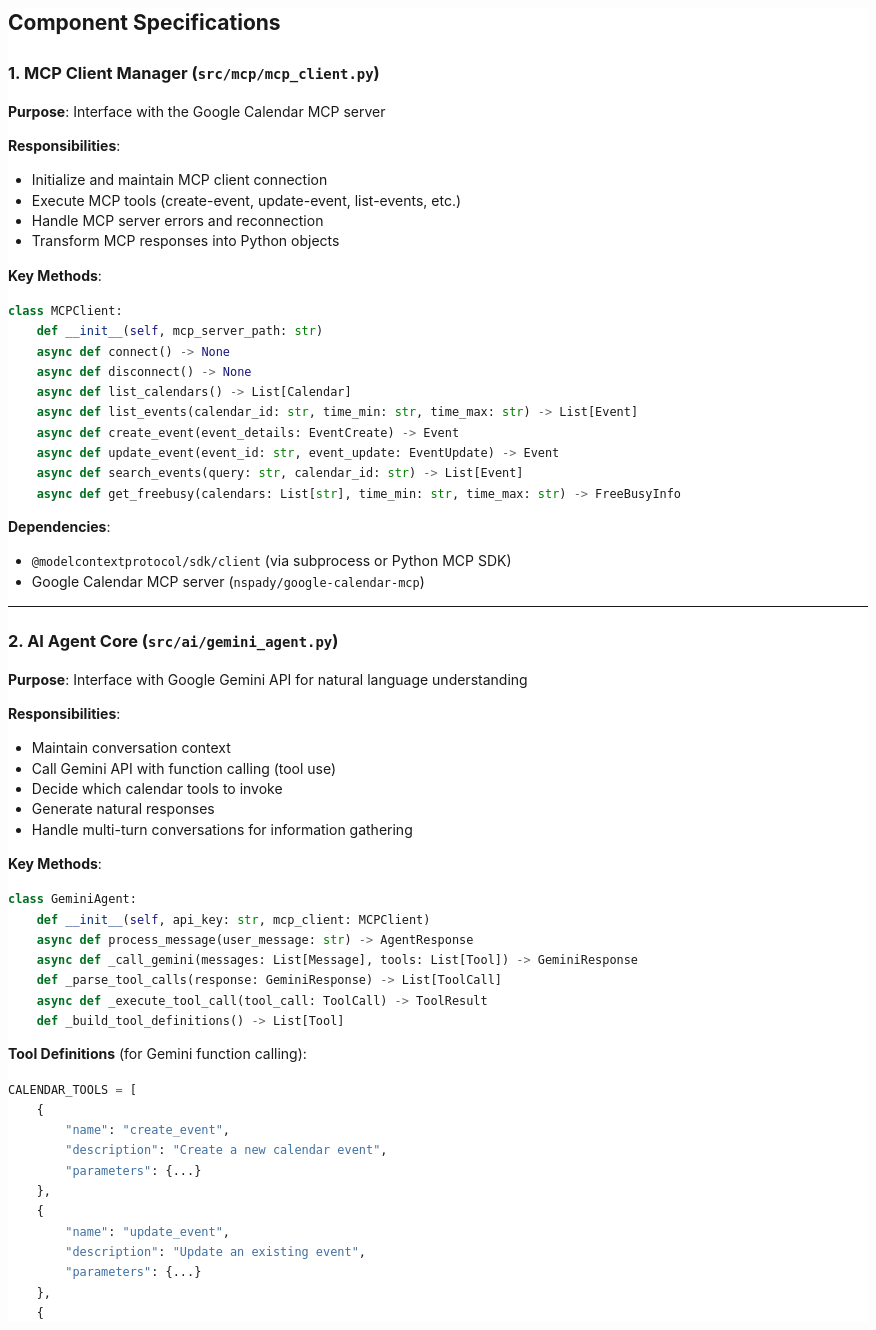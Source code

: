 ## Component Specifications

### 1. **MCP Client Manager** (`src/mcp/mcp_client.py`)
**Purpose**: Interface with the Google Calendar MCP server

**Responsibilities**:
- Initialize and maintain MCP client connection
- Execute MCP tools (create-event, update-event, list-events, etc.)
- Handle MCP server errors and reconnection
- Transform MCP responses into Python objects

**Key Methods**:
```python
class MCPClient:
    def __init__(self, mcp_server_path: str)
    async def connect() -> None
    async def disconnect() -> None
    async def list_calendars() -> List[Calendar]
    async def list_events(calendar_id: str, time_min: str, time_max: str) -> List[Event]
    async def create_event(event_details: EventCreate) -> Event
    async def update_event(event_id: str, event_update: EventUpdate) -> Event
    async def search_events(query: str, calendar_id: str) -> List[Event]
    async def get_freebusy(calendars: List[str], time_min: str, time_max: str) -> FreeBusyInfo
```

**Dependencies**:
- `@modelcontextprotocol/sdk/client` (via subprocess or Python MCP SDK)
- Google Calendar MCP server (`nspady/google-calendar-mcp`)

---

### 2. **AI Agent Core** (`src/ai/gemini_agent.py`)
**Purpose**: Interface with Google Gemini API for natural language understanding

**Responsibilities**:
- Maintain conversation context
- Call Gemini API with function calling (tool use)
- Decide which calendar tools to invoke
- Generate natural responses
- Handle multi-turn conversations for information gathering

**Key Methods**:
```python
class GeminiAgent:
    def __init__(self, api_key: str, mcp_client: MCPClient)
    async def process_message(user_message: str) -> AgentResponse
    async def _call_gemini(messages: List[Message], tools: List[Tool]) -> GeminiResponse
    def _parse_tool_calls(response: GeminiResponse) -> List[ToolCall]
    async def _execute_tool_call(tool_call: ToolCall) -> ToolResult
    def _build_tool_definitions() -> List[Tool]
```

**Tool Definitions** (for Gemini function calling):
```python
CALENDAR_TOOLS = [
    {
        "name": "create_event",
        "description": "Create a new calendar event",
        "parameters": {...}
    },
    {
        "name": "update_event",
        "description": "Update an existing event",
        "parameters": {...}
    },
    {
```